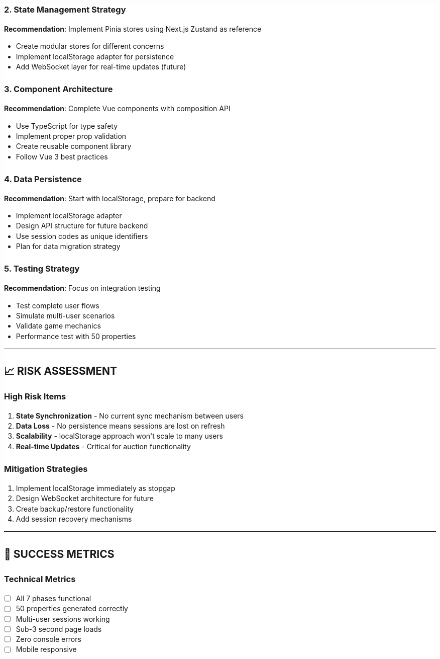### 2. State Management Strategy
**Recommendation**: Implement Pinia stores using Next.js Zustand as reference
- Create modular stores for different concerns
- Implement localStorage adapter for persistence
- Add WebSocket layer for real-time updates (future)

### 3. Component Architecture
**Recommendation**: Complete Vue components with composition API
- Use TypeScript for type safety
- Implement proper prop validation
- Create reusable component library
- Follow Vue 3 best practices

### 4. Data Persistence
**Recommendation**: Start with localStorage, prepare for backend
- Implement localStorage adapter
- Design API structure for future backend
- Use session codes as unique identifiers
- Plan for data migration strategy

### 5. Testing Strategy
**Recommendation**: Focus on integration testing
- Test complete user flows
- Simulate multi-user scenarios
- Validate game mechanics
- Performance test with 50 properties

---

## 📈 RISK ASSESSMENT

### High Risk Items
1. **State Synchronization** - No current sync mechanism between users
2. **Data Loss** - No persistence means sessions are lost on refresh
3. **Scalability** - localStorage approach won't scale to many users
4. **Real-time Updates** - Critical for auction functionality

### Mitigation Strategies
1. Implement localStorage immediately as stopgap
2. Design WebSocket architecture for future
3. Create backup/restore functionality
4. Add session recovery mechanisms

---

## 🎯 SUCCESS METRICS

### Technical Metrics
- [ ] All 7 phases functional
- [ ] 50 properties generated correctly
- [ ] Multi-user sessions working
- [ ] Sub-3 second page loads
- [ ] Zero console errors
- [ ] Mobile responsive
